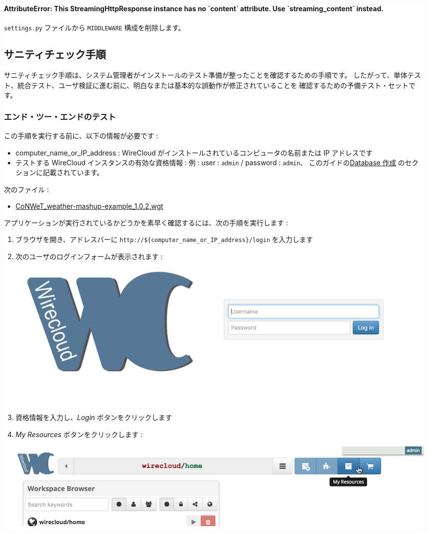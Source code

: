 #### AttributeError: This StreamingHttpResponse instance has no \`content\` attribute. Use \`streaming_content\` instead.

`settings.py` ファイルから `MIDDLEWARE` 構成を削除します。

## サニティチェック手順

サニティチェック手順は、システム管理者がインストールのテスト準備が整ったことを確認するための手順です。
したがって、単体テスト、統合テスト、ユーザ検証に進む前に、明白なまたは基本的な誤動作が修正されていることを
確認するための予備テスト・セットです。

### エンド・ツー・エンドのテスト

この手順を実行する前に、以下の情報が必要です :

- computer_name_or_IP_address : WireCloud がインストールされているコンピュータの名前または IP アドレスです
- テストする WireCloud インスタンスの有効な資格情報 : 例 : user : `admin` / password : `admin`、
  このガイドの[Database 作成](#database-population) のセクションに記載されています。

次のファイル :

- [CoNWeT_weather-mashup-example_1.0.2.wgt](attachments/CoNWeT_weather-mashup-example_1.0.2.wgt)

アプリケーションが実行されているかどうかを素早く確認するには、次の手順を実行します :

1. ブラウザを開き、アドレスバーに `http://${computer_name_or_IP_address}/login` を入力します

2. 次のユーザのログインフォームが表示されます :

    <img src="../docs/images/installation_guide/login.png" srcset="../docs/images/installation_guide/login.png 2x" alt="Login form">

3. 資格情報を入力し、_Login_ ボタンをクリックします

4. _My Resources_ ボタンをクリックします :

    <img src="../docs/images/installation_guide/my_resources_button.png" srcset="../docs/images/installation_guide/my_resources_button.png 2x" alt="Click *My Resources*">
